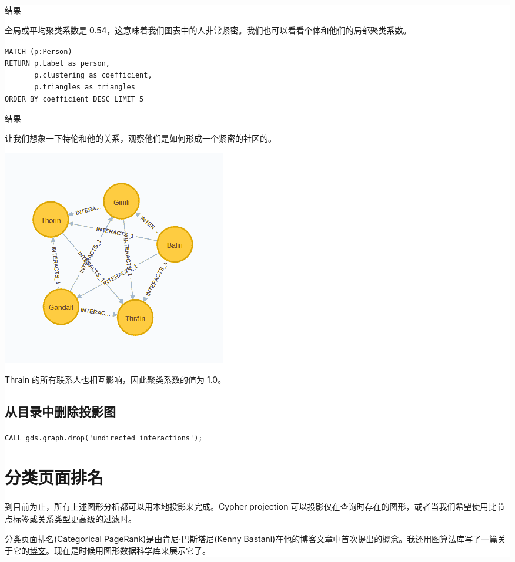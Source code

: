 结果

全局或平均聚类系数是 0.54，这意味着我们图表中的人非常紧密。我们也可以看看个体和他们的局部聚类系数。

```
MATCH (p:Person)
RETURN p.Label as person, 
       p.clustering as coefficient, 
       p.triangles as triangles
ORDER BY coefficient DESC LIMIT 5
```

结果

让我们想象一下特伦和他的关系，观察他们是如何形成一个紧密的社区的。

![](img/3506810bd725577cf7fb089a0416b23d.png)

Thrain 的所有联系人也相互影响，因此聚类系数的值为 1.0。

## 从目录中删除投影图

```
CALL gds.graph.drop('undirected_interactions');
```

# 分类页面排名

到目前为止，所有上述图形分析都可以用本地投影来完成。Cypher projection 可以投影仅在查询时存在的图形，或者当我们希望使用比节点标签或关系类型更高级的过滤时。

分类页面排名(Categorical PageRank)是由肯尼·巴斯塔尼(Kenny Bastani)在他的[博客文章](https://neo4j.com/blog/categorical-pagerank-using-neo4j-apache-spark/)中首次提出的概念。我还用图算法库写了一篇关于它的[博文](https://tbgraph.wordpress.com/2018/01/14/neo4j-categorical-pagerank/)。现在是时候用图形数据科学库来展示它了。
